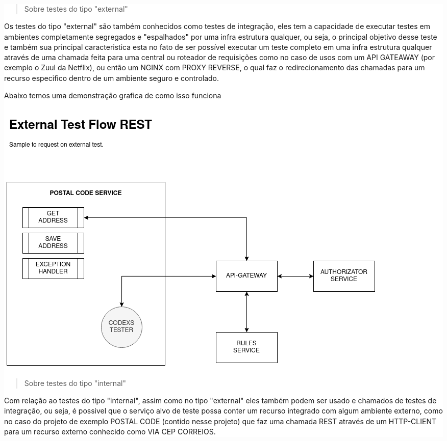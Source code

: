 > Sobre testes do tipo "external"

Os testes do tipo "external" são também conhecidos como testes de integração, eles tem a capacidade de executar testes 
em ambientes completamente segregados e "espalhados" por uma infra estrutura qualquer, ou seja, o principal objetivo 
desse teste e também sua principal caracteristica esta no fato de ser possível executar um teste completo em uma infra 
estrutura qualquer através de uma chamada feita para uma central ou roteador de requisições como no caso de usos com um 
API GATEAWAY (por exemplo o Zuul da Netflix), ou então um NGINX com PROXY REVERSE, o qual faz o redirecionamento das 
chamadas para um recurso especifico dentro de um ambiente seguro e controlado.

Abaixo temos uma demonstração grafica de como isso funciona

![img.png](../midias/release_1.0.4/codexstester-external.png)

> Sobre testes do tipo "internal"

Com relação ao testes do tipo "internal", assim como no tipo "external" eles também podem ser usado e chamados de testes 
de integração, ou seja, é possivel que o serviço alvo de teste possa conter um recurso integrado com algum ambiente externo, 
como no caso do projeto de exemplo POSTAL CODE (contido nesse projeto) que faz uma chamada REST através de um HTTP-CLIENT 
para um recurso externo conhecido como VIA CEP CORREIOS.
